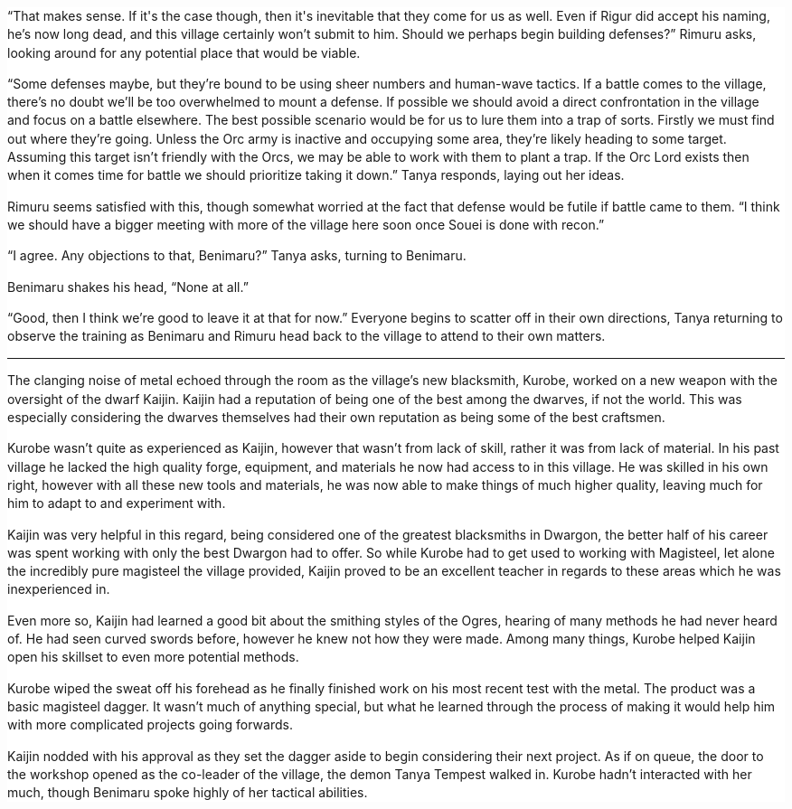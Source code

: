 “That makes sense. If it's the case though, then it's inevitable that they come for us as well. Even if Rigur did accept his naming, he’s now long dead, and this village certainly won’t submit to him. Should we perhaps begin building defenses?” Rimuru asks, looking around for any potential place that would be viable.

“Some defenses maybe, but they’re bound to be using sheer numbers and human-wave tactics. If a battle comes to the village, there’s no doubt we’ll be too overwhelmed to mount a defense. If possible we should avoid a direct confrontation in the village and focus on a battle elsewhere. The best possible scenario would be for us to lure them into a trap of sorts. Firstly we must find out where they’re going. Unless the Orc army is inactive and occupying some area, they’re likely heading to some target. Assuming this target isn’t friendly with the Orcs, we may be able to work with them to plant a trap. If the Orc Lord exists then when it comes time for battle we should prioritize taking it down.” Tanya responds, laying out her ideas.

Rimuru seems satisfied with this, though somewhat worried at the fact that defense would be futile if battle came to them. “I think we should have a bigger meeting with more of the village here soon once Souei is done with recon.”

“I agree. Any objections to that, Benimaru?” Tanya asks, turning to Benimaru.

Benimaru shakes his head, “None at all.”

“Good, then I think we’re good to leave it at that for now.” Everyone begins to scatter off in their own directions, Tanya returning to observe the training as Benimaru and Rimuru head back to the village to attend to their own matters.

<hr>

The clanging noise of metal echoed through the room as the village’s new blacksmith, Kurobe, worked on a new weapon with the oversight of the dwarf Kaijin. Kaijin had a reputation of being one of the best among the dwarves, if not the world. This was especially considering the dwarves themselves had their own reputation as being some of the best craftsmen.

Kurobe wasn’t quite as experienced as Kaijin, however that wasn’t from lack of skill, rather it was from lack of material. In his past village he lacked the high quality forge, equipment, and materials he now had access to in this village. He was skilled in his own right, however with all these new tools and materials, he was now able to make things of much higher quality, leaving much for him to adapt to and experiment with.

Kaijin was very helpful in this regard, being considered one of the greatest blacksmiths in Dwargon, the better half of his career was spent working with only the best Dwargon had to offer. So while Kurobe had to get used to working with Magisteel, let alone the incredibly pure magisteel the village provided, Kaijin proved to be an excellent teacher in regards to these areas which he was inexperienced in.

Even more so, Kaijin had learned a good bit about the smithing styles of the Ogres, hearing of many methods he had never heard of. He had seen curved swords before, however he knew not how they were made. Among many things, Kurobe helped Kaijin open his skillset to even more potential methods.

Kurobe wiped the sweat off his forehead as he finally finished work on his most recent test with the metal. The product was a basic magisteel dagger. It wasn’t much of anything special, but what he learned through the process of making it would help him with more complicated projects going forwards.

Kaijin nodded with his approval as they set the dagger aside to begin considering their next project. As if on queue, the door to the workshop opened as the co-leader of the village, the demon Tanya Tempest walked in. Kurobe hadn’t interacted with her much, though Benimaru spoke highly of her tactical abilities.
